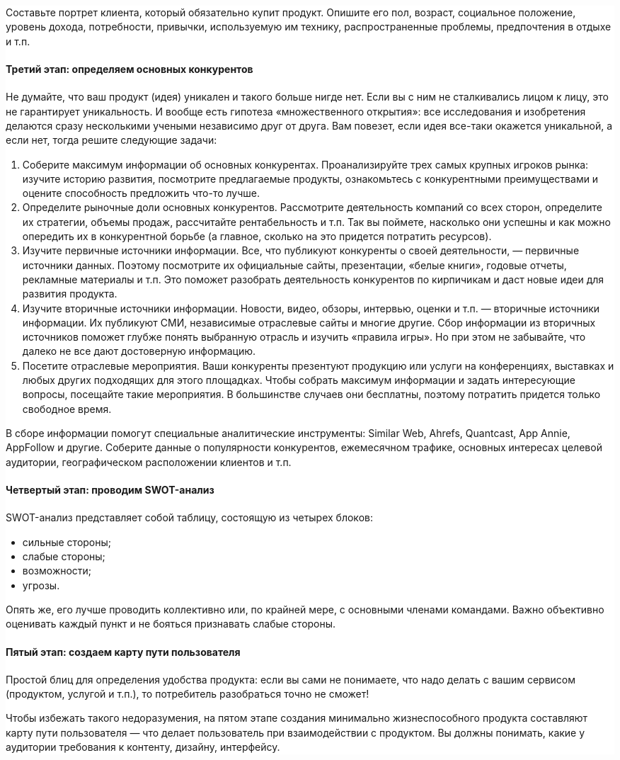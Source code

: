 Составьте портрет клиента, который обязательно купит продукт. Опишите его пол, возраст, социальное положение, уровень дохода, потребности, привычки, используемую им технику, распространенные проблемы, предпочтения в отдыхе и т.п.

#### Третий этап: определяем основных конкурентов

Не думайте, что ваш продукт (идея) уникален и такого больше нигде нет. Если вы с ним не сталкивались лицом к лицу, это не гарантирует уникальность. И вообще есть гипотеза «множественного открытия»: все исследования и изобретения делаются сразу несколькими учеными независимо друг от друга.
Вам повезет, если идея все-таки окажется уникальной, а если нет, тогда решите следующие задачи:  

1.  Соберите максимум информации об основных конкурентах. Проанализируйте трех самых крупных игроков рынка: изучите историю развития, посмотрите предлагаемые продукты, ознакомьтесь с конкурентными преимуществами и оцените способность предложить что-то лучше.
2.  Определите рыночные доли основных конкурентов. Рассмотрите деятельность компаний со всех сторон, определите их стратегии, объемы продаж, рассчитайте рентабельность и т.п. Так вы поймете, насколько они успешны и как можно опередить их в конкурентной борьбе (а главное, сколько на это придется потратить ресурсов).
3.  Изучите первичные источники информации. Все, что публикуют конкуренты о своей деятельности, — первичные источники данных. Поэтому посмотрите их официальные сайты, презентации, «белые книги», годовые отчеты, рекламные материалы и т.п. Это поможет разобрать деятельность конкурентов по кирпичикам и даст новые идеи для развития продукта.
4.  Изучите вторичные источники информации. Новости, видео, обзоры, интервью, оценки и т.п. — вторичные источники информации. Их публикуют СМИ, независимые отраслевые сайты и многие другие. Сбор информации из вторичных источников поможет глубже понять выбранную отрасль и изучить «правила игры». Но при этом не забывайте, что далеко не все дают достоверную информацию.
5.  Посетите отраслевые мероприятия. Ваши конкуренты презентуют продукцию или услуги на конференциях, выставках и любых других подходящих для этого площадках. Чтобы собрать максимум информации и задать интересующие вопросы, посещайте такие мероприятия. В большинстве случаев они бесплатны, поэтому потратить придется только свободное время.
  
В сборе информации помогут специальные аналитические инструменты: Similar Web, Ahrefs, Quantcast, App Annie, AppFollow и другие. Соберите данные о популярности конкурентов, ежемесячном трафике, основных интересах целевой аудитории, географическом расположении клиентов и т.п.

#### Четвертый этап: проводим SWOT-анализ
  
SWOT-анализ представляет собой таблицу, состоящую из четырех блоков:  
-   сильные стороны;
-   слабые стороны;
-   возможности;
-   угрозы.

Опять же, его лучше проводить коллективно или, по крайней мере, с основными членами командами. Важно объективно оценивать каждый пункт и не бояться признавать слабые стороны.

#### Пятый этап: создаем карту пути пользователя

Простой блиц для определения удобства продукта: если вы сами не понимаете, что надо делать с вашим сервисом (продуктом, услугой и т.п.), то потребитель разобраться точно не сможет!  
  
Чтобы избежать такого недоразумения, на пятом этапе создания минимально жизнеспособного продукта составляют карту пути пользователя — что делает пользователь при взаимодействии с продуктом. Вы должны понимать, какие у аудитории требования к контенту, дизайну, интерфейсу.  
  